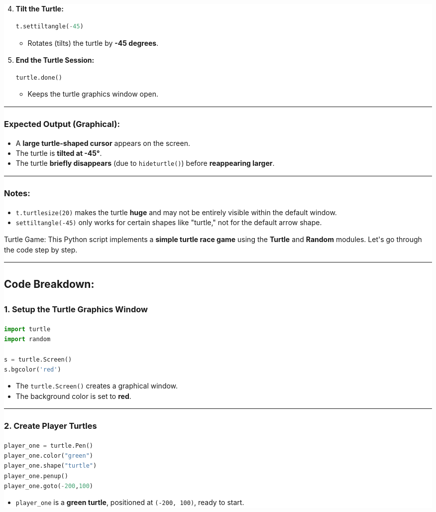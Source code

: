4. **Tilt the Turtle:**
   ```python
   t.settiltangle(-45)
   ```
   - Rotates (tilts) the turtle by **-45 degrees**.

5. **End the Turtle Session:**
   ```python
   turtle.done()
   ```
   - Keeps the turtle graphics window open.

---

### **Expected Output (Graphical):**
- A **large turtle-shaped cursor** appears on the screen.
- The turtle is **tilted at -45°**.
- The turtle **briefly disappears** (due to `hideturtle()`) before **reappearing larger**.

---

### **Notes:**
- `t.turtlesize(20)` makes the turtle **huge** and may not be entirely visible within the default window.
- `settiltangle(-45)` only works for certain shapes like "turtle," not for the default arrow shape.

Turtle Game:
This Python script implements a **simple turtle race game** using the **Turtle** and **Random** modules. Let's go through the code step by step.

---

## **Code Breakdown:**

### **1. Setup the Turtle Graphics Window**
```python
import turtle
import random

s = turtle.Screen()
s.bgcolor('red')
```
- The `turtle.Screen()` creates a graphical window.
- The background color is set to **red**.

---

### **2. Create Player Turtles**
```python
player_one = turtle.Pen()
player_one.color("green")
player_one.shape("turtle")
player_one.penup()
player_one.goto(-200,100)
```
- `player_one` is a **green turtle**, positioned at `(-200, 100)`, ready to start.

